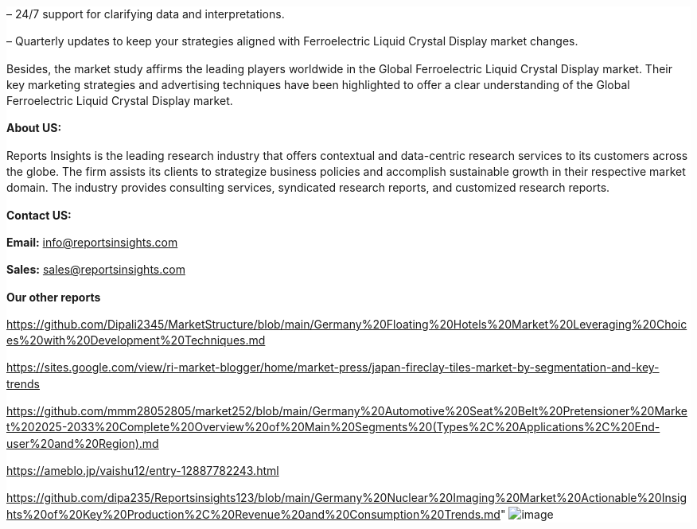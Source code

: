 – 24/7 support for clarifying data and interpretations.

– Quarterly updates to keep your strategies aligned with Ferroelectric Liquid Crystal Display market changes.

Besides, the market study affirms the leading players worldwide in the Global Ferroelectric Liquid Crystal Display market. Their key marketing strategies and advertising techniques have been highlighted to offer a clear understanding of the Global Ferroelectric Liquid Crystal Display market.

<strong><strong>About US</strong>:</strong>

Reports Insights is the leading research industry that offers contextual and data-centric research services to its customers across the globe. The firm assists its clients to strategize business policies and accomplish sustainable growth in their respective market domain. The industry provides consulting services, syndicated research reports, and customized research reports.

<strong>Contact US:</strong>

<p class=><b>Email:</b> <a href=mailto:info@reportsinsights.com>info@reportsinsights.com</a></p>
<p class=><b>Sales:</b> <a href=mailto:sales@reportsinsights.com>sales@reportsinsights.com</a></p>

<strong>Our other reports</strong>

<a href=https://github.com/Dipali2345/MarketStructure/blob/main/Germany%20Floating%20Hotels%20Market%20Leveraging%20Choices%20with%20Development%20Techniques.md>https://github.com/Dipali2345/MarketStructure/blob/main/Germany%20Floating%20Hotels%20Market%20Leveraging%20Choices%20with%20Development%20Techniques.md</a>

<a href=https://sites.google.com/view/ri-market-blogger/home/market-press/japan-fireclay-tiles-market-by-segmentation-and-key-trends>https://sites.google.com/view/ri-market-blogger/home/market-press/japan-fireclay-tiles-market-by-segmentation-and-key-trends</a>

<a href=https://github.com/mmm28052805/market252/blob/main/Germany%20Automotive%20Seat%20Belt%20Pretensioner%20Market%202025-2033%20Complete%20Overview%20of%20Main%20Segments%20(Types%2C%20Applications%2C%20End-user%20and%20Region).md>https://github.com/mmm28052805/market252/blob/main/Germany%20Automotive%20Seat%20Belt%20Pretensioner%20Market%202025-2033%20Complete%20Overview%20of%20Main%20Segments%20(Types%2C%20Applications%2C%20End-user%20and%20Region).md</a>

<a href=https://ameblo.jp/vaishu12/entry-12887782243.html>https://ameblo.jp/vaishu12/entry-12887782243.html</a>

<a href=https://github.com/dipa235/Reportsinsights123/blob/main/Germany%20Nuclear%20Imaging%20Market%20Actionable%20Insights%20of%20Key%20Production%2C%20Revenue%20and%20Consumption%20Trends.md>https://github.com/dipa235/Reportsinsights123/blob/main/Germany%20Nuclear%20Imaging%20Market%20Actionable%20Insights%20of%20Key%20Production%2C%20Revenue%20and%20Consumption%20Trends.md</a>"
![image](https://github.com/user-attachments/assets/c843f2f8-8262-483e-b88d-7e8d630dbf4f)
